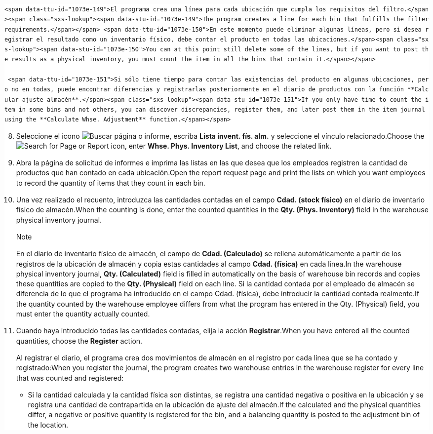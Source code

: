     <span data-ttu-id="1073e-149">El programa crea una línea para cada ubicación que cumpla los requisitos del filtro.</span><span class="sxs-lookup"><span data-stu-id="1073e-149">The program creates a line for each bin that fulfills the filter requirements.</span></span> <span data-ttu-id="1073e-150">En este momento puede eliminar algunas líneas, pero si desea registrar el resultado como un inventario físico, debe contar el producto en todas las ubicaciones.</span><span class="sxs-lookup"><span data-stu-id="1073e-150">You can at this point still delete some of the lines, but if you want to post the results as a physical inventory, you must count the item in all the bins that contain it.</span></span>  

     <span data-ttu-id="1073e-151">Si sólo tiene tiempo para contar las existencias del producto en algunas ubicaciones, pero no en todas, puede encontrar diferencias y registrarlas posteriormente en el diario de productos con la función **Calcular ajuste almacén**.</span><span class="sxs-lookup"><span data-stu-id="1073e-151">If you only have time to count the item in some bins and not others, you can discover discrepancies, register them, and later post them in the item journal using the **Calculate Whse. Adjustment** function.</span></span>  
8.  <span data-ttu-id="1073e-152">Seleccione el icono ![Buscar página o informe](media/ui-search/search_small.png "icono Buscar página o informe"), escriba **Lista invent. fís. alm.** y seleccione el vínculo relacionado.</span><span class="sxs-lookup"><span data-stu-id="1073e-152">Choose the ![Search for Page or Report](media/ui-search/search_small.png "Search for Page or Report icon") icon, enter **Whse. Phys. Inventory List**, and choose the related link.</span></span>  
9.  <span data-ttu-id="1073e-153">Abra la página de solicitud de informes e imprima las listas en las que desea que los empleados registren la cantidad de productos que han contado en cada ubicación.</span><span class="sxs-lookup"><span data-stu-id="1073e-153">Open the  report request page and print the lists on which you want employees to record the quantity of items that they count in each bin.</span></span>  
10. <span data-ttu-id="1073e-154">Una vez realizado el recuento, introduzca las cantidades contadas en el campo **Cdad. (stock físico)** en el diario de inventario físico de almacén.</span><span class="sxs-lookup"><span data-stu-id="1073e-154">When the counting is done, enter the counted quantities in the **Qty. (Phys. Inventory)** field in the warehouse physical inventory journal.</span></span>  

    > [!NOTE]  
    >  <span data-ttu-id="1073e-155">En el diario de inventario físico de almacén, el campo de **Cdad. (Calculado)** se rellena automáticamente a partir de los registros de la ubicación de almacén y copia estas cantidades al campo **Cdad. (física)** en cada línea.</span><span class="sxs-lookup"><span data-stu-id="1073e-155">In the warehouse physical inventory journal, **Qty. (Calculated)** field is filled in automatically on the basis of warehouse bin records and copies these quantities are copied to the **Qty. (Physical)** field on each line.</span></span> <span data-ttu-id="1073e-156">Si la cantidad contada por el empleado de almacén se diferencia de lo que el programa ha introducido en el campo Cdad. (física), debe introducir la cantidad contada realmente.</span><span class="sxs-lookup"><span data-stu-id="1073e-156">If the quantity counted by the warehouse employee differs from what the program has entered in the Qty. (Physical) field, you must enter the quantity actually counted.</span></span>  

11. <span data-ttu-id="1073e-157">Cuando haya introducido todas las cantidades contadas, elija la acción **Registrar**.</span><span class="sxs-lookup"><span data-stu-id="1073e-157">When you have entered all the counted quantities, choose the **Register** action.</span></span>  

    <span data-ttu-id="1073e-158">Al registrar el diario, el programa crea dos movimientos de almacén en el registro por cada línea que se ha contado y registrado:</span><span class="sxs-lookup"><span data-stu-id="1073e-158">When you register the journal, the program creates two warehouse entries in the warehouse register for every line that was counted and registered:</span></span>  

    -   <span data-ttu-id="1073e-159">Si la cantidad calculada y la cantidad física son distintas, se registra una cantidad negativa o positiva en la ubicación y se registra una cantidad de contrapartida en la ubicación de ajuste del almacén.</span><span class="sxs-lookup"><span data-stu-id="1073e-159">If the calculated and the physical quantities differ, a negative or positive quantity is registered for the bin, and a balancing quantity is posted to the adjustment bin of the location.</span></span>  